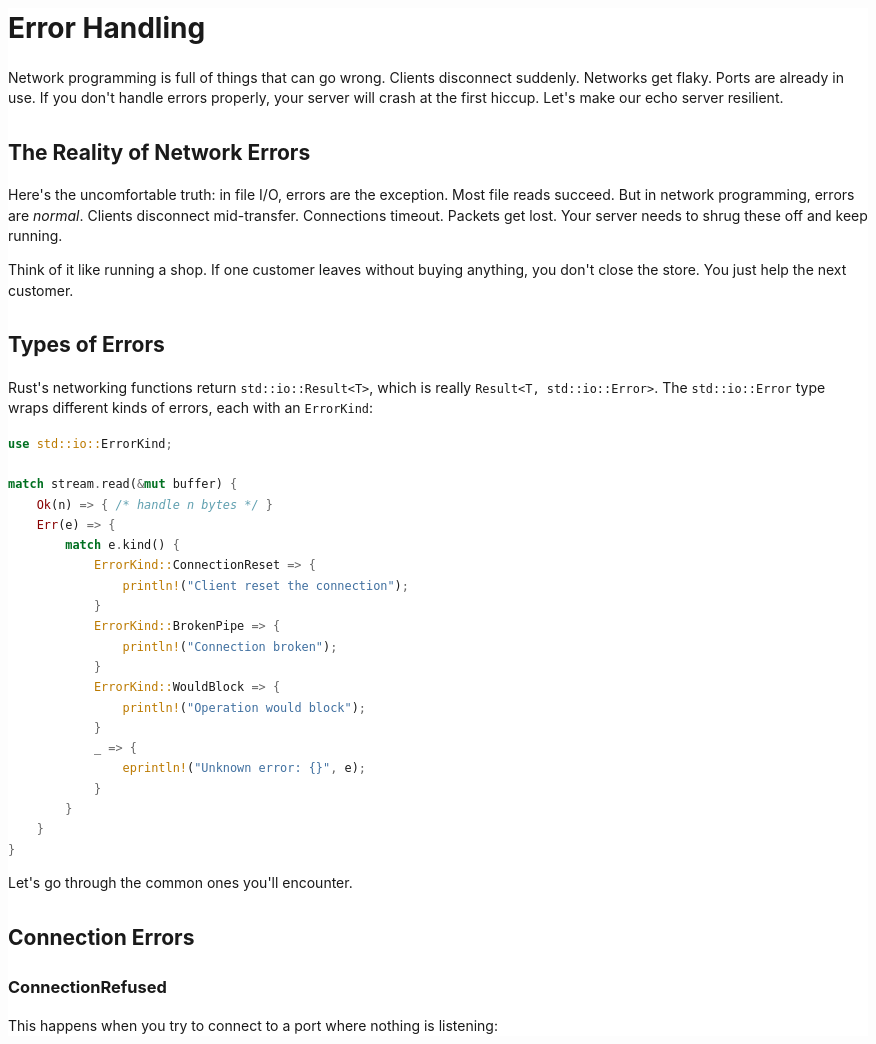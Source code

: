 # Error Handling

Network programming is full of things that can go wrong. Clients disconnect suddenly. Networks get flaky. Ports are already in use. If you don't handle errors properly, your server will crash at the first hiccup. Let's make our echo server resilient.

## The Reality of Network Errors

Here's the uncomfortable truth: in file I/O, errors are the exception. Most file reads succeed. But in network programming, errors are *normal*. Clients disconnect mid-transfer. Connections timeout. Packets get lost. Your server needs to shrug these off and keep running.

Think of it like running a shop. If one customer leaves without buying anything, you don't close the store. You just help the next customer.

## Types of Errors

Rust's networking functions return `std::io::Result<T>`, which is really `Result<T, std::io::Error>`. The `std::io::Error` type wraps different kinds of errors, each with an `ErrorKind`:

```rust
use std::io::ErrorKind;

match stream.read(&mut buffer) {
    Ok(n) => { /* handle n bytes */ }
    Err(e) => {
        match e.kind() {
            ErrorKind::ConnectionReset => {
                println!("Client reset the connection");
            }
            ErrorKind::BrokenPipe => {
                println!("Connection broken");
            }
            ErrorKind::WouldBlock => {
                println!("Operation would block");
            }
            _ => {
                eprintln!("Unknown error: {}", e);
            }
        }
    }
}
```

Let's go through the common ones you'll encounter.

## Connection Errors

### ConnectionRefused

This happens when you try to connect to a port where nothing is listening:
